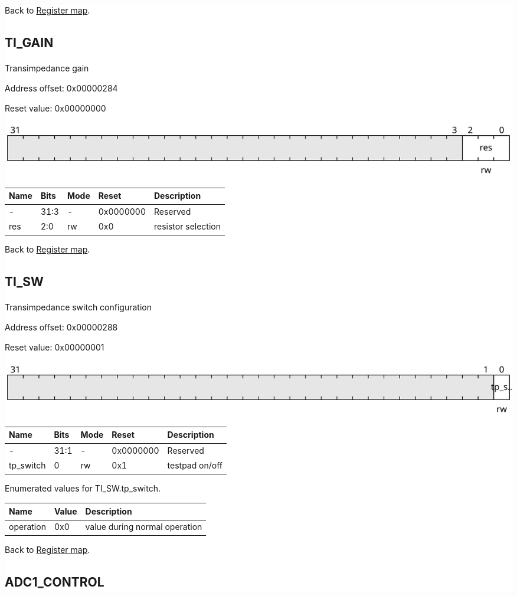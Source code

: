 Back to [Register map](#register-map-summary).

## TI_GAIN

Transimpedance gain

Address offset: 0x00000284

Reset value: 0x00000000

![ti_gain](md_img/ti_gain.svg)

| Name             | Bits   | Mode            | Reset      | Description |
| :---             | :---   | :---            | :---       | :---        |
| -                | 31:3   | -               | 0x0000000  | Reserved |
| res              | 2:0    | rw              | 0x0        | resistor selection |

Back to [Register map](#register-map-summary).

## TI_SW

Transimpedance switch configuration

Address offset: 0x00000288

Reset value: 0x00000001

![ti_sw](md_img/ti_sw.svg)

| Name             | Bits   | Mode            | Reset      | Description |
| :---             | :---   | :---            | :---       | :---        |
| -                | 31:1   | -               | 0x0000000  | Reserved |
| tp_switch        | 0      | rw              | 0x1        | testpad on/off |

Enumerated values for TI_SW.tp_switch.

| Name             | Value   | Description |
| :---             | :---    | :---        |
| operation        | 0x0    | value during normal operation |

Back to [Register map](#register-map-summary).

## ADC1_CONTROL
